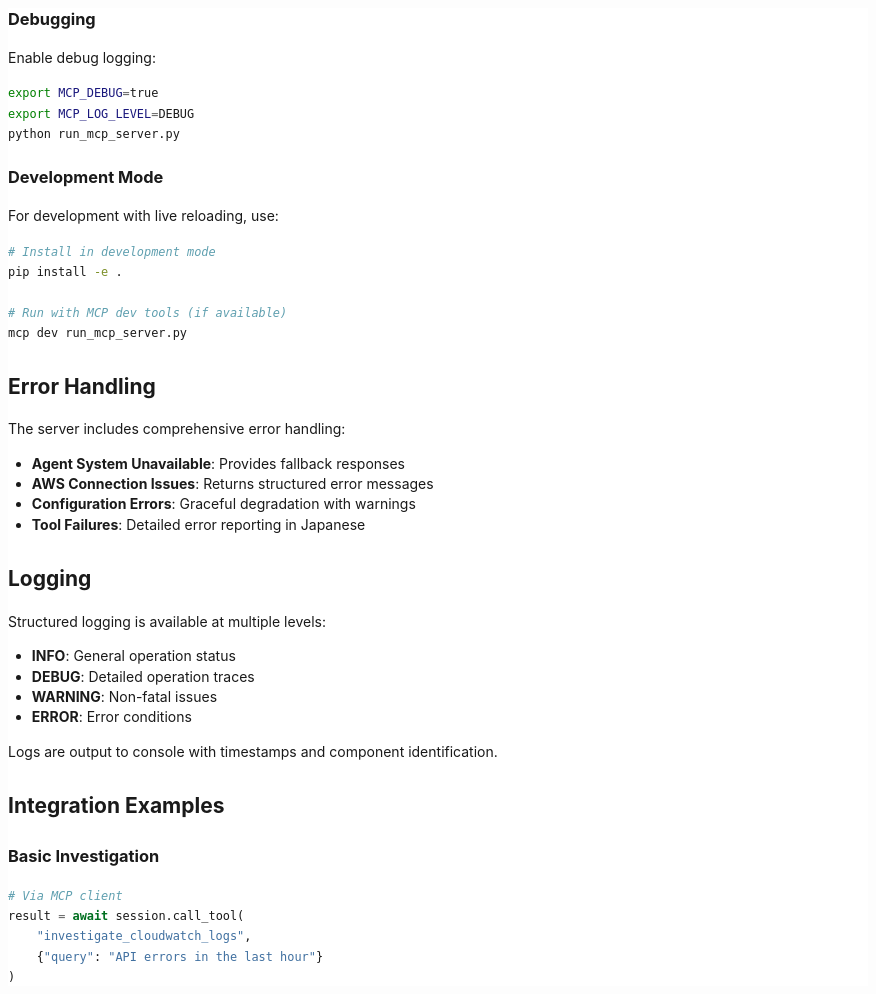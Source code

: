### Debugging

Enable debug logging:

```bash
export MCP_DEBUG=true
export MCP_LOG_LEVEL=DEBUG
python run_mcp_server.py
```

### Development Mode

For development with live reloading, use:

```bash
# Install in development mode
pip install -e .

# Run with MCP dev tools (if available)
mcp dev run_mcp_server.py
```

## Error Handling

The server includes comprehensive error handling:

- **Agent System Unavailable**: Provides fallback responses
- **AWS Connection Issues**: Returns structured error messages
- **Configuration Errors**: Graceful degradation with warnings
- **Tool Failures**: Detailed error reporting in Japanese

## Logging

Structured logging is available at multiple levels:

- **INFO**: General operation status
- **DEBUG**: Detailed operation traces
- **WARNING**: Non-fatal issues
- **ERROR**: Error conditions

Logs are output to console with timestamps and component identification.

## Integration Examples

### Basic Investigation

```python
# Via MCP client
result = await session.call_tool(
    "investigate_cloudwatch_logs",
    {"query": "API errors in the last hour"}
)
```
